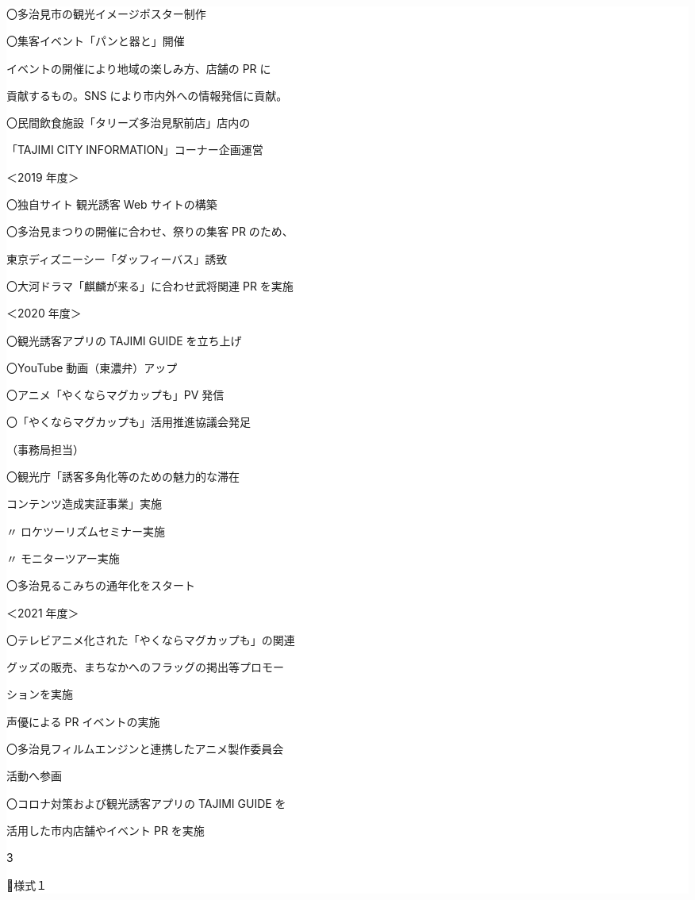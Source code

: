 〇多治見市の観光イメージポスター制作

〇集客イベント「パンと器と」開催

  イベントの開催により地域の楽しみ方、店舗の PR に

貢献するもの。SNS により市内外への情報発信に貢献。

〇民間飲食施設「タリーズ多治見駅前店」店内の

「TAJIMI CITY INFORMATION」コーナー企画運営

＜2019 年度＞

〇独自サイト  観光誘客 Web  サイトの構築

〇多治見まつりの開催に合わせ、祭りの集客 PR のため、

東京ディズニーシー「ダッフィーバス」誘致

〇大河ドラマ「麒麟が来る」に合わせ武将関連 PR を実施

＜2020 年度＞

〇観光誘客アプリの TAJIMI GUIDE を立ち上げ

〇YouTube 動画（東濃弁）アップ

〇アニメ「やくならマグカップも」PV 発信

〇「やくならマグカップも」活用推進協議会発足

（事務局担当）

〇観光庁「誘客多角化等のための魅力的な滞在

コンテンツ造成実証事業」実施

〃  ロケツーリズムセミナー実施

〃  モニターツアー実施

  〇多治見るこみちの通年化をスタート

＜2021 年度＞

〇テレビアニメ化された「やくならマグカップも」の関連

グッズの販売、まちなかへのフラッグの掲出等プロモー

ションを実施

声優による PR イベントの実施

〇多治見フィルムエンジンと連携したアニメ製作委員会

活動へ参画

  〇コロナ対策および観光誘客アプリの TAJIMI GUIDE を

活用した市内店舗やイベント PR を実施

3

様式１
